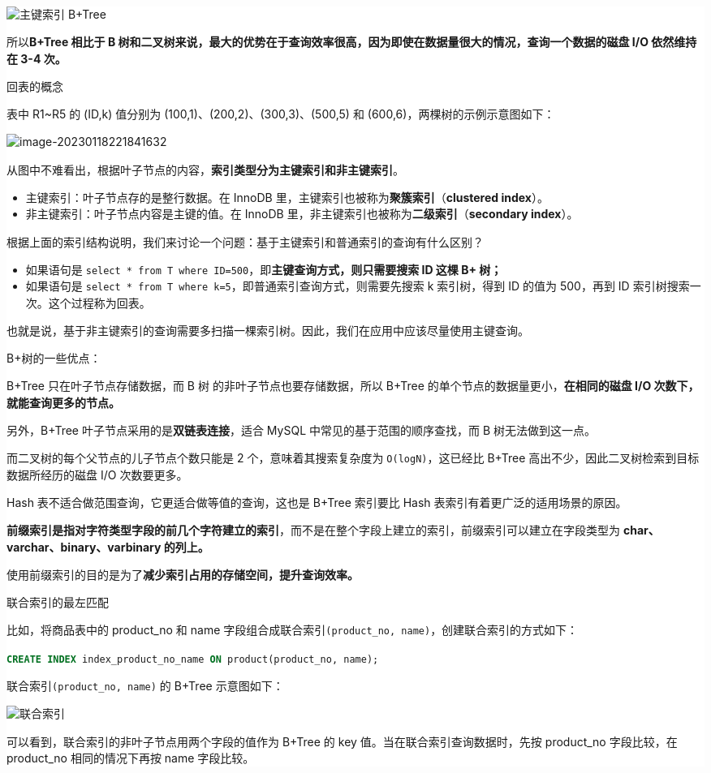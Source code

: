 ![主键索引 B+Tree](https://cdn.xiaolincoding.com/gh/xiaolincoder/mysql/索引/btree.drawio.png)

所以**B+Tree 相比于 B 树和二叉树来说，最大的优势在于查询效率很高，因为即使在数据量很大的情况，查询一个数据的磁盘 I/O 依然维持在 3-4 次。**







回表的概念

表中 R1~R5 的 (ID,k) 值分别为 (100,1)、(200,2)、(300,3)、(500,5) 和 (600,6)，两棵树的示例示意图如下：

![image-20230118221841632](https://notebook-img-1304596351.cos.ap-beijing.myqcloud.com/img/image-20230118221841632.png)

从图中不难看出，根据叶子节点的内容，**索引类型分为主键索引和非主键索引**。

- 主键索引：叶子节点存的是整行数据。在 InnoDB 里，主键索引也被称为**聚簇索引**（**clustered index**）。
- 非主键索引：叶子节点内容是主键的值。在 InnoDB 里，非主键索引也被称为**二级索引**（**secondary index**）。

根据上面的索引结构说明，我们来讨论一个问题：基于主键索引和普通索引的查询有什么区别？

- 如果语句是 `select * from T where ID=500`，即**主键查询方式，则只需要搜索 ID 这棵 B+ 树；**
- 如果语句是 `select * from T where k=5`，即普通索引查询方式，则需要先搜索 k 索引树，得到 ID 的值为 500，再到 ID 索引树搜索一次。这个过程称为回表。

也就是说，基于非主键索引的查询需要多扫描一棵索引树。因此，我们在应用中应该尽量使用主键查询。





B+树的一些优点：

B+Tree 只在叶子节点存储数据，而 B 树 的非叶子节点也要存储数据，所以 B+Tree 的单个节点的数据量更小，**在相同的磁盘 I/O 次数下，就能查询更多的节点。**

另外，B+Tree 叶子节点采用的是**双链表连接**，适合 MySQL 中常见的基于范围的顺序查找，而 B 树无法做到这一点。

而二叉树的每个父节点的儿子节点个数只能是 2 个，意味着其搜索复杂度为 `O(logN)`，这已经比 B+Tree 高出不少，因此二叉树检索到目标数据所经历的磁盘 I/O 次数要更多。

Hash 表不适合做范围查询，它更适合做等值的查询，这也是 B+Tree 索引要比 Hash 表索引有着更广泛的适用场景的原因。





**前缀索引是指对字符类型字段的前几个字符建立的索引**，而不是在整个字段上建立的索引，前缀索引可以建立在字段类型为 **char、varchar、binary、varbinary 的列上。**

使用前缀索引的目的是为了**减少索引占用的存储空间，提升查询效率。**





联合索引的最左匹配

比如，将商品表中的 product_no 和 name 字段组合成联合索引`(product_no, name)`，创建联合索引的方式如下：

```sql
CREATE INDEX index_product_no_name ON product(product_no, name);
```

联合索引`(product_no, name)` 的 B+Tree 示意图如下：

![联合索引](https://cdn.xiaolincoding.com/gh/xiaolincoder/mysql/索引/联合索引.drawio.png)

可以看到，联合索引的非叶子节点用两个字段的值作为  B+Tree 的 key 值。当在联合索引查询数据时，先按 product_no 字段比较，在 product_no 相同的情况下再按 name 字段比较。
